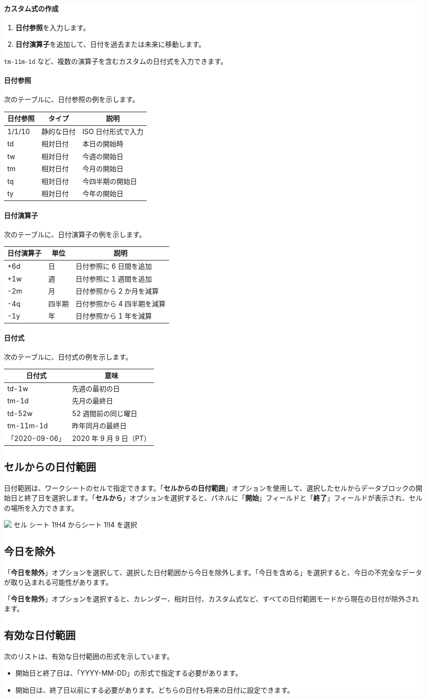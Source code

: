 #### カスタム式の作成

1. **日付参照**&#x200B;を入力します。

1. **日付演算子**&#x200B;を追加して、日付を過去または未来に移動します。

```tm-11m-1d``` など、複数の演算子を含むカスタムの日付式を入力できます。

#### 日付参照

次のテーブルに、日付参照の例を示します。

| 日付参照 | タイプ | 説明 |
|----------------|--------------|----------------------------|
| 1/1/10 | 静的な日付 | ISO 日付形式で入力 |
| td | 相対日付 | 本日の開始時 |
| tw | 相対日付 | 今週の開始日 |
| tm | 相対日付 | 今月の開始日 |
| tq | 相対日付 | 今四半期の開始日 |
| ty | 相対日付 | 今年の開始日 |

#### 日付演算子

次のテーブルに、日付演算子の例を示します。

| 日付演算子 | 単位 | 説明 |
|----------------|---------|--------------------|
| +6d | 日 | 日付参照に 6 日間を追加 |
| +1w | 週 | 日付参照に 1 週間を追加 |
| -2m | 月 | 日付参照から 2 か月を減算 |
| -4q | 四半期 | 日付参照から 4 四半期を減算 |
| -1y | 年 | 日付参照から 1 年を減算 |

#### 日付式

次のテーブルに、日付式の例を示します。

| 日付式 | 意味 |
|-----------------|--------------------------------------|
| td-1w | 先週の最初の日 |
| tm-1d | 先月の最終日 |
| td-52w | 52 週間前の同じ曜日 |
| tm-11m-1d | 昨年同月の最終日 |
| 「2020-09-06」 | 2020 年 9 月 9 日（PT） |

## セルからの日付範囲

日付範囲は、ワークシートのセルで指定できます。「**セルからの日付範囲**」オプションを使用して、選択したセルからデータブロックの開始日と終了日を選択します。「**セルから**」オプションを選択すると、パネルに「**開始**」フィールドと「**終了**」フィールドが表示され、セルの場所を入力できます。

![&#x200B; セル シート 1!H4 からシート 1!I4 を選択 &#x200B;](./assets/image23.png)

## 今日を除外

「**今日を除外**」オプションを選択して、選択した日付範囲から今日を除外します。「今日を含める」を選択すると、今日の不完全なデータが取り込まれる可能性があります。

「**今日を除外**」オプションを選択すると、カレンダー、相対日付、カスタム式など、すべての日付範囲モードから現在の日付が除外されます。

## 有効な日付範囲

次のリストは、有効な日付範囲の形式を示しています。

- 開始日と終了日は、「YYYY-MM-DD」の形式で指定する必要があります。

- 開始日は、終了日以前にする必要があります。どちらの日付も将来の日付に設定できます。
```